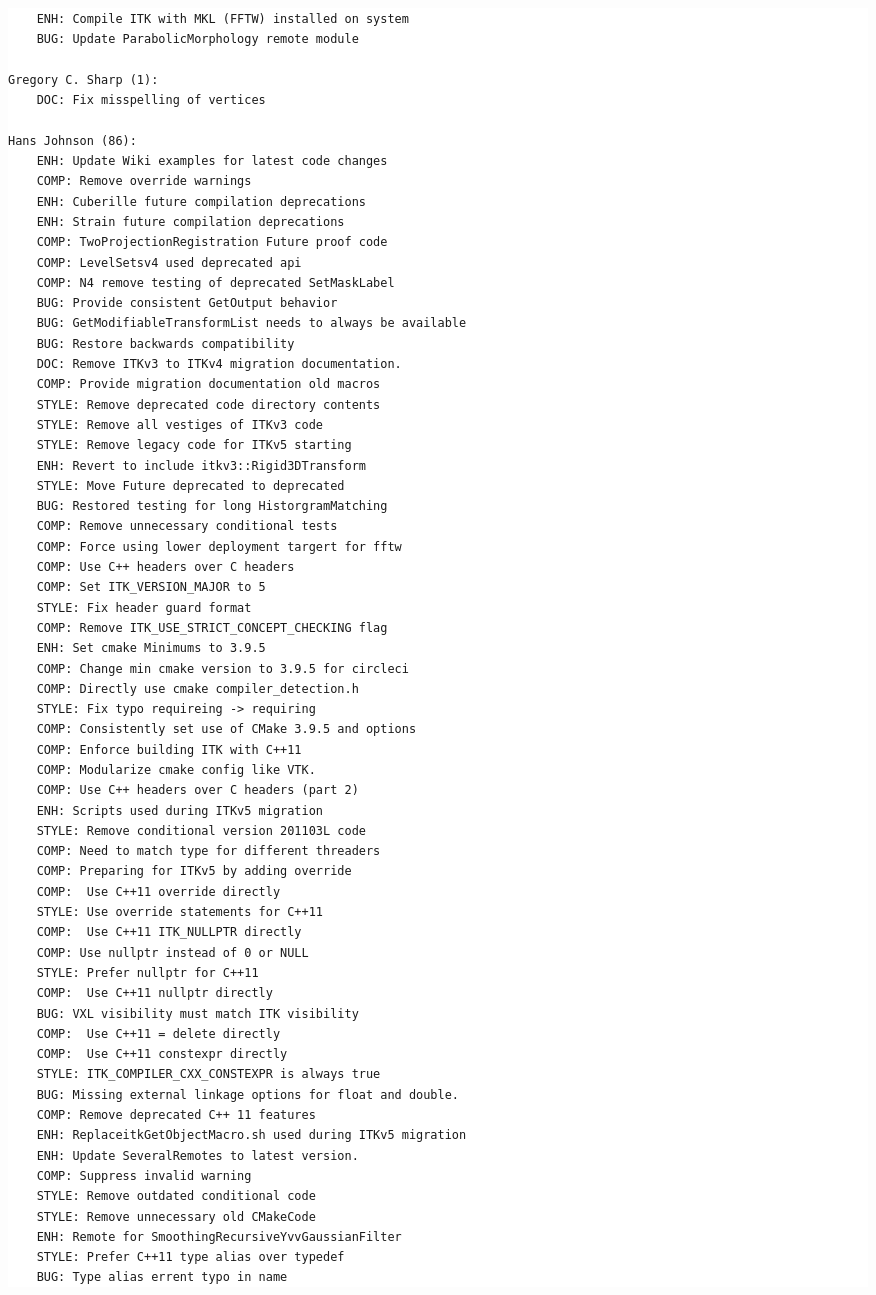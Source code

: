 ```
    ENH: Compile ITK with MKL (FFTW) installed on system
    BUG: Update ParabolicMorphology remote module

Gregory C. Sharp (1):
    DOC: Fix misspelling of vertices

Hans Johnson (86):
    ENH: Update Wiki examples for latest code changes
    COMP: Remove override warnings
    ENH: Cuberille future compilation deprecations
    ENH: Strain future compilation deprecations
    COMP: TwoProjectionRegistration Future proof code
    COMP: LevelSetsv4 used deprecated api
    COMP: N4 remove testing of deprecated SetMaskLabel
    BUG: Provide consistent GetOutput behavior
    BUG: GetModifiableTransformList needs to always be available
    BUG: Restore backwards compatibility
    DOC: Remove ITKv3 to ITKv4 migration documentation.
    COMP: Provide migration documentation old macros
    STYLE: Remove deprecated code directory contents
    STYLE: Remove all vestiges of ITKv3 code
    STYLE: Remove legacy code for ITKv5 starting
    ENH: Revert to include itkv3::Rigid3DTransform
    STYLE: Move Future deprecated to deprecated
    BUG: Restored testing for long HistorgramMatching
    COMP: Remove unnecessary conditional tests
    COMP: Force using lower deployment targert for fftw
    COMP: Use C++ headers over C headers
    COMP: Set ITK_VERSION_MAJOR to 5
    STYLE: Fix header guard format
    COMP: Remove ITK_USE_STRICT_CONCEPT_CHECKING flag
    ENH: Set cmake Minimums to 3.9.5
    COMP: Change min cmake version to 3.9.5 for circleci
    COMP: Directly use cmake compiler_detection.h
    STYLE: Fix typo requireing -> requiring
    COMP: Consistently set use of CMake 3.9.5 and options
    COMP: Enforce building ITK with C++11
    COMP: Modularize cmake config like VTK.
    COMP: Use C++ headers over C headers (part 2)
    ENH: Scripts used during ITKv5 migration
    STYLE: Remove conditional version 201103L code
    COMP: Need to match type for different threaders
    COMP: Preparing for ITKv5 by adding override
    COMP:  Use C++11 override directly
    STYLE: Use override statements for C++11
    COMP:  Use C++11 ITK_NULLPTR directly
    COMP: Use nullptr instead of 0 or NULL
    STYLE: Prefer nullptr for C++11
    COMP:  Use C++11 nullptr directly
    BUG: VXL visibility must match ITK visibility
    COMP:  Use C++11 = delete directly
    COMP:  Use C++11 constexpr directly
    STYLE: ITK_COMPILER_CXX_CONSTEXPR is always true
    BUG: Missing external linkage options for float and double.
    COMP: Remove deprecated C++ 11 features
    ENH: ReplaceitkGetObjectMacro.sh used during ITKv5 migration
    ENH: Update SeveralRemotes to latest version.
    COMP: Suppress invalid warning
    STYLE: Remove outdated conditional code
    STYLE: Remove unnecessary old CMakeCode
    ENH: Remote for SmoothingRecursiveYvvGaussianFilter
    STYLE: Prefer C++11 type alias over typedef
    BUG: Type alias errent typo in name
```